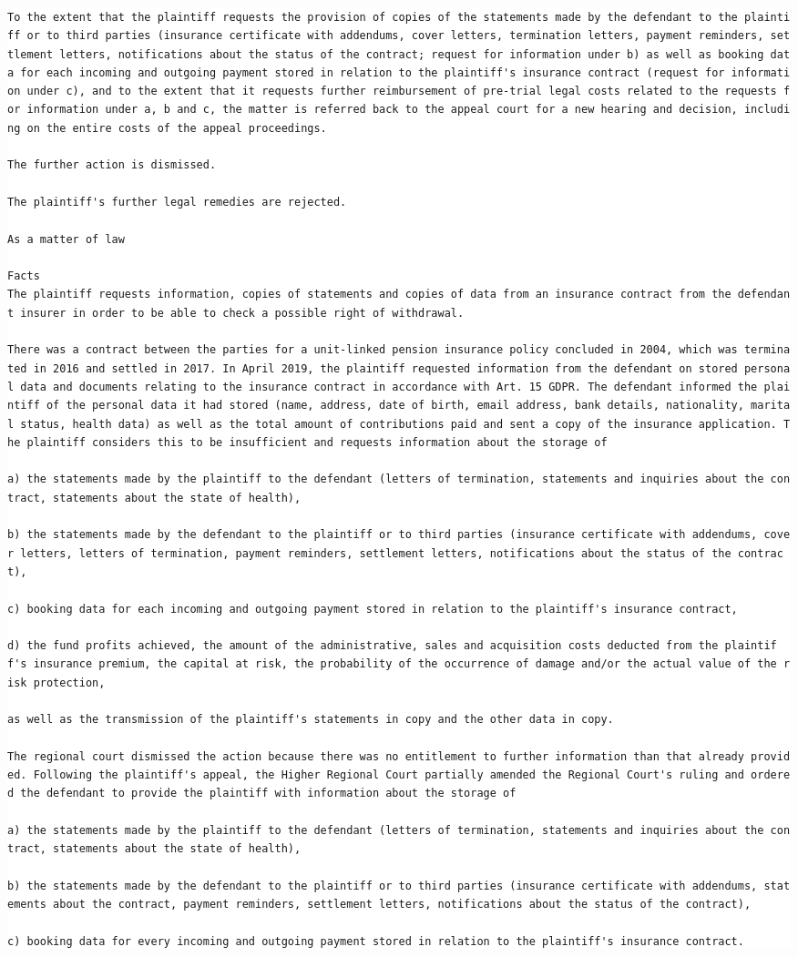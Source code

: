 ```
To the extent that the plaintiff requests the provision of copies of the statements made by the defendant to the plaintiff or to third parties (insurance certificate with addendums, cover letters, termination letters, payment reminders, settlement letters, notifications about the status of the contract; request for information under b) as well as booking data for each incoming and outgoing payment stored in relation to the plaintiff's insurance contract (request for information under c), and to the extent that it requests further reimbursement of pre-trial legal costs related to the requests for information under a, b and c, the matter is referred back to the appeal court for a new hearing and decision, including on the entire costs of the appeal proceedings.

The further action is dismissed.

The plaintiff's further legal remedies are rejected.

As a matter of law

Facts
The plaintiff requests information, copies of statements and copies of data from an insurance contract from the defendant insurer in order to be able to check a possible right of withdrawal.

There was a contract between the parties for a unit-linked pension insurance policy concluded in 2004, which was terminated in 2016 and settled in 2017. In April 2019, the plaintiff requested information from the defendant on stored personal data and documents relating to the insurance contract in accordance with Art. 15 GDPR. The defendant informed the plaintiff of the personal data it had stored (name, address, date of birth, email address, bank details, nationality, marital status, health data) as well as the total amount of contributions paid and sent a copy of the insurance application. The plaintiff considers this to be insufficient and requests information about the storage of

a) the statements made by the plaintiff to the defendant (letters of termination, statements and inquiries about the contract, statements about the state of health),

b) the statements made by the defendant to the plaintiff or to third parties (insurance certificate with addendums, cover letters, letters of termination, payment reminders, settlement letters, notifications about the status of the contract),

c) booking data for each incoming and outgoing payment stored in relation to the plaintiff's insurance contract,

d) the fund profits achieved, the amount of the administrative, sales and acquisition costs deducted from the plaintiff's insurance premium, the capital at risk, the probability of the occurrence of damage and/or the actual value of the risk protection,

as well as the transmission of the plaintiff's statements in copy and the other data in copy.

The regional court dismissed the action because there was no entitlement to further information than that already provided. Following the plaintiff's appeal, the Higher Regional Court partially amended the Regional Court's ruling and ordered the defendant to provide the plaintiff with information about the storage of

a) the statements made by the plaintiff to the defendant (letters of termination, statements and inquiries about the contract, statements about the state of health),

b) the statements made by the defendant to the plaintiff or to third parties (insurance certificate with addendums, statements about the contract, payment reminders, settlement letters, notifications about the status of the contract),

c) booking data for every incoming and outgoing payment stored in relation to the plaintiff's insurance contract.

```
